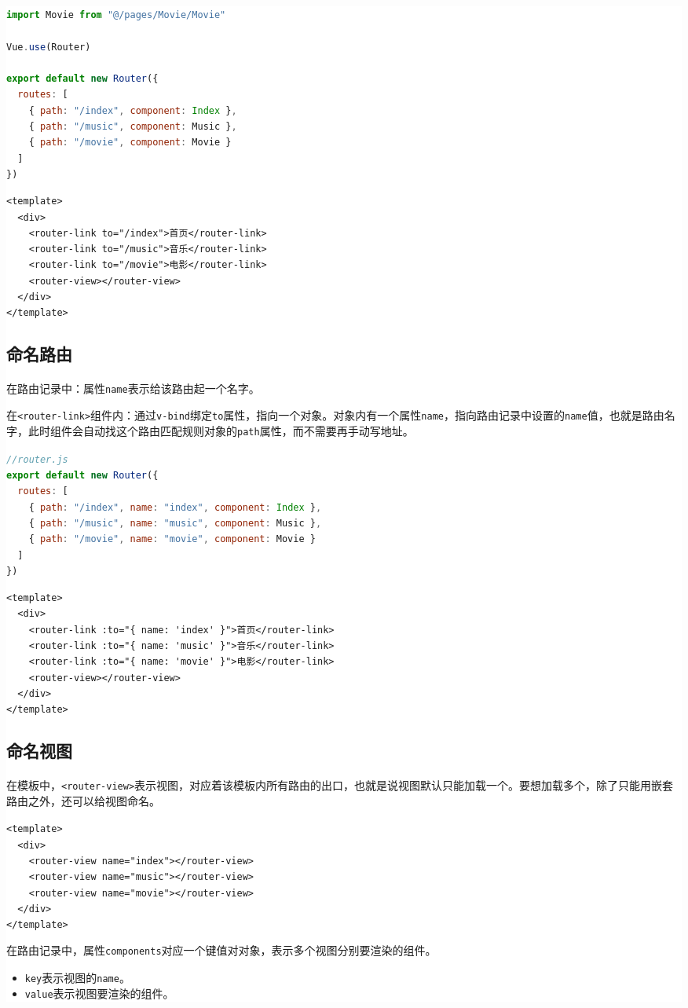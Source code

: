 ```js
import Movie from "@/pages/Movie/Movie"

Vue.use(Router)

export default new Router({
  routes: [
    { path: "/index", component: Index },
    { path: "/music", component: Music },
    { path: "/movie", component: Movie }
  ]
})
```
```vue
<template>
  <div>
    <router-link to="/index">首页</router-link>
    <router-link to="/music">音乐</router-link>
    <router-link to="/movie">电影</router-link>
    <router-view></router-view>
  </div>
</template>
```

## 命名路由
在路由记录中：属性`name`表示给该路由起一个名字。

在`<router-link>`组件内：通过`v-bind`绑定`to`属性，指向一个对象。对象内有一个属性`name`，指向路由记录中设置的`name`值，也就是路由名字，此时组件会自动找这个路由匹配规则对象的`path`属性，而不需要再手动写地址。
```js
//router.js
export default new Router({
  routes: [
    { path: "/index", name: "index", component: Index },
    { path: "/music", name: "music", component: Music },
    { path: "/movie", name: "movie", component: Movie }
  ]
})
```
```vue
<template>
  <div>
    <router-link :to="{ name: 'index' }">首页</router-link>
    <router-link :to="{ name: 'music' }">音乐</router-link>
    <router-link :to="{ name: 'movie' }">电影</router-link>
    <router-view></router-view>
  </div>
</template>
```

## 命名视图
在模板中，`<router-view>`表示视图，对应着该模板内所有路由的出口，也就是说视图默认只能加载一个。要想加载多个，除了只能用嵌套路由之外，还可以给视图命名。
```vue
<template>
  <div>
    <router-view name="index"></router-view>
    <router-view name="music"></router-view>
    <router-view name="movie"></router-view>
  </div>
</template>
```
在路由记录中，属性`components`对应一个键值对对象，表示多个视图分别要渲染的组件。
* `key`表示视图的`name`。
* `value`表示视图要渲染的组件。
```js
```